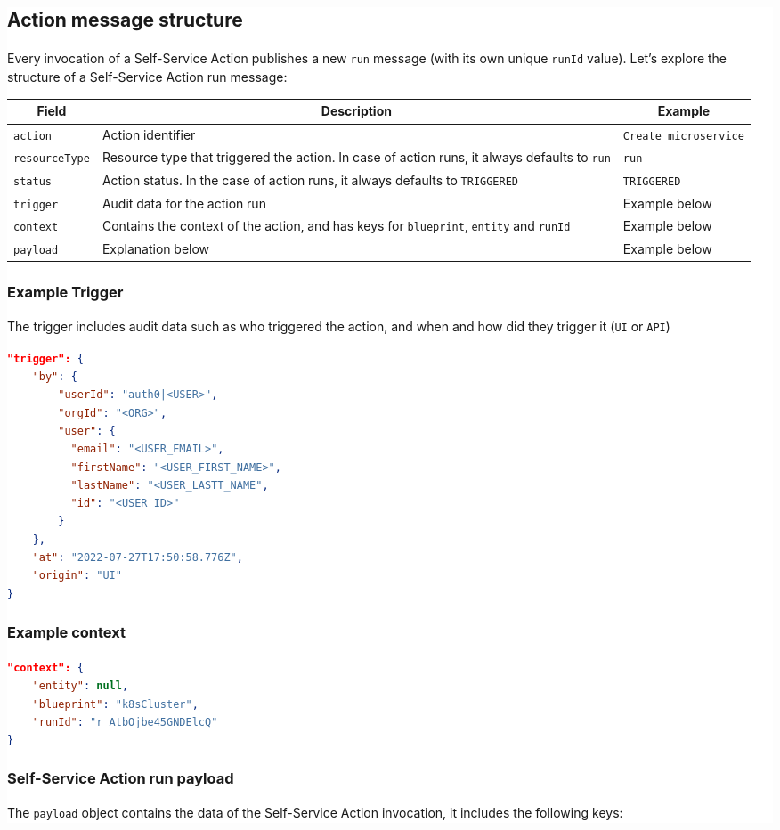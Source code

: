 ## Action message structure

Every invocation of a Self-Service Action publishes a new `run` message (with its own unique `runId` value). Let’s explore the structure of a Self-Service Action run message:

| Field          | Description                                                                                  | Example               |
| -------------- | -------------------------------------------------------------------------------------------- | --------------------- |
| `action`       | Action identifier                                                                            | `Create microservice` |
| `resourceType` | Resource type that triggered the action. In case of action runs, it always defaults to `run` | `run`                 |
| `status`       | Action status. In the case of action runs, it always defaults to `TRIGGERED`                 | `TRIGGERED`           |
| `trigger`      | Audit data for the action run                                                                | Example below         |
| `context`      | Contains the context of the action, and has keys for `blueprint`, `entity` and `runId`       | Example below         |
| `payload`      | Explanation below                                                                            | Example below         |

### Example Trigger

The trigger includes audit data such as who triggered the action, and when and how did they trigger it (`UI` or `API`)

```json showLineNumbers
"trigger": {
    "by": {
        "userId": "auth0|<USER>",
        "orgId": "<ORG>",
        "user": {
          "email": "<USER_EMAIL>",
          "firstName": "<USER_FIRST_NAME>",
          "lastName": "<USER_LASTT_NAME",
          "id": "<USER_ID>"
        }
    },
    "at": "2022-07-27T17:50:58.776Z",
    "origin": "UI"
}
```

### Example context

```json showLineNumbers
"context": {
    "entity": null,
    "blueprint": "k8sCluster",
    "runId": "r_AtbOjbe45GNDElcQ"
}
```

### Self-Service Action run payload

The `payload` object contains the data of the Self-Service Action invocation, it includes the following keys:
